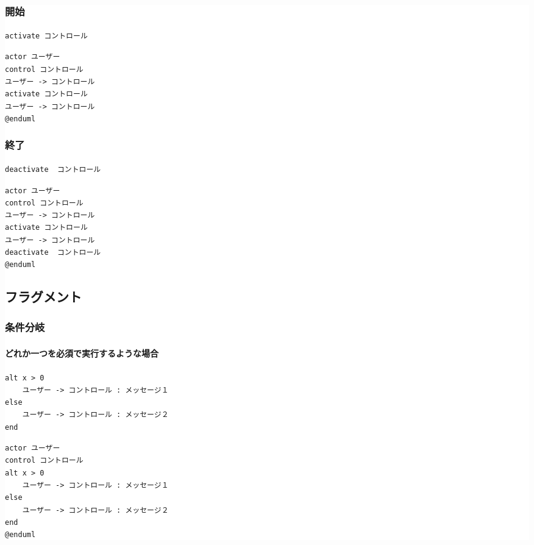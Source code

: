 ### 開始

```
activate コントロール
```

```pumld
actor ユーザー
control コントロール
ユーザー -> コントロール
activate コントロール
ユーザー -> コントロール
@enduml
```

### 終了

```
deactivate  コントロール
```

```pumld
actor ユーザー
control コントロール
ユーザー -> コントロール
activate コントロール
ユーザー -> コントロール
deactivate  コントロール
@enduml
```

## フラグメント

### 条件分岐

#### どれか一つを必須で実行するような場合

```
alt x > 0
    ユーザー -> コントロール : メッセージ１
else
    ユーザー -> コントロール : メッセージ２
end
```

```pumld
actor ユーザー
control コントロール
alt x > 0
    ユーザー -> コントロール : メッセージ１
else
    ユーザー -> コントロール : メッセージ２
end
@enduml
```
